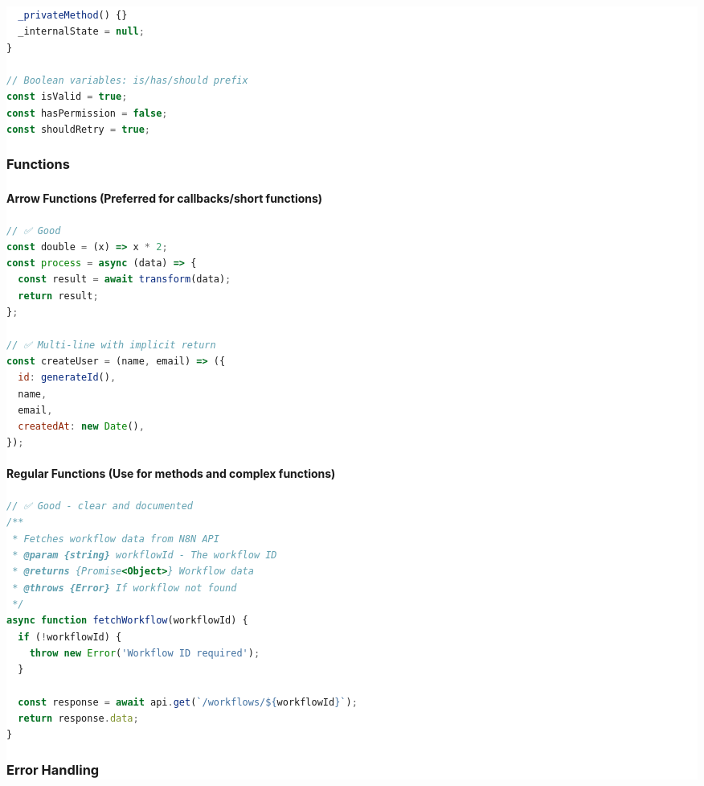 ```javascript
  _privateMethod() {}
  _internalState = null;
}

// Boolean variables: is/has/should prefix
const isValid = true;
const hasPermission = false;
const shouldRetry = true;
```

### Functions

#### Arrow Functions (Preferred for callbacks/short functions)
```javascript
// ✅ Good
const double = (x) => x * 2;
const process = async (data) => {
  const result = await transform(data);
  return result;
};

// ✅ Multi-line with implicit return
const createUser = (name, email) => ({
  id: generateId(),
  name,
  email,
  createdAt: new Date(),
});
```

#### Regular Functions (Use for methods and complex functions)
```javascript
// ✅ Good - clear and documented
/**
 * Fetches workflow data from N8N API
 * @param {string} workflowId - The workflow ID
 * @returns {Promise<Object>} Workflow data
 * @throws {Error} If workflow not found
 */
async function fetchWorkflow(workflowId) {
  if (!workflowId) {
    throw new Error('Workflow ID required');
  }

  const response = await api.get(`/workflows/${workflowId}`);
  return response.data;
}
```

### Error Handling
